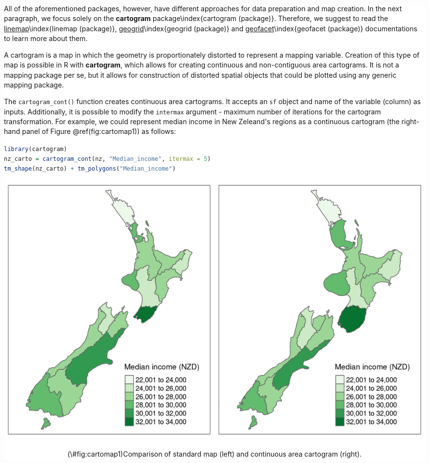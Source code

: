 All of the aforementioned packages, however, have different approaches for data preparation and map creation.
In the next paragraph, we focus solely on the **cartogram** package\index{cartogram (package)}.
Therefore, we suggest to read the [linemap](https://github.com/rCarto/linemap)\index{linemap (package)}, [geogrid](https://github.com/jbaileyh/geogrid)\index{geogrid (package)} and [geofacet](https://github.com/hafen/geofacet)\index{geofacet (package)} documentations to learn more about them.

A cartogram is a map in which the geometry is proportionately distorted to represent a mapping variable. 
Creation of this type of map is possible in R with **cartogram**, which allows for creating continuous and non-contiguous area cartograms.
It is not a mapping package per se, but it allows for construction of distorted spatial objects that could be plotted using any generic mapping package.

The `cartogram_cont()` function creates continuous area cartograms.
It accepts an `sf` object and name of the variable (column) as inputs.
Additionally, it is possible to modify the `intermax` argument - maximum number of iterations for the cartogram transformation.
For example, we could represent median income in New Zeleand's regions as a continuous cartogram (the right-hand panel of Figure \@ref(fig:cartomap1)) as follows:


```r
library(cartogram)
nz_carto = cartogram_cont(nz, "Median_income", itermax = 5)
tm_shape(nz_carto) + tm_polygons("Median_income")
```

<div class="figure" style="text-align: center">
<img src="08-mapping_files/figure-html/cartomap1-1.png" alt="Comparison of standard map (left) and continuous area cartogram (right)." width="100%" />
<p class="caption">(\#fig:cartomap1)Comparison of standard map (left) and continuous area cartogram (right).</p>
</div>
